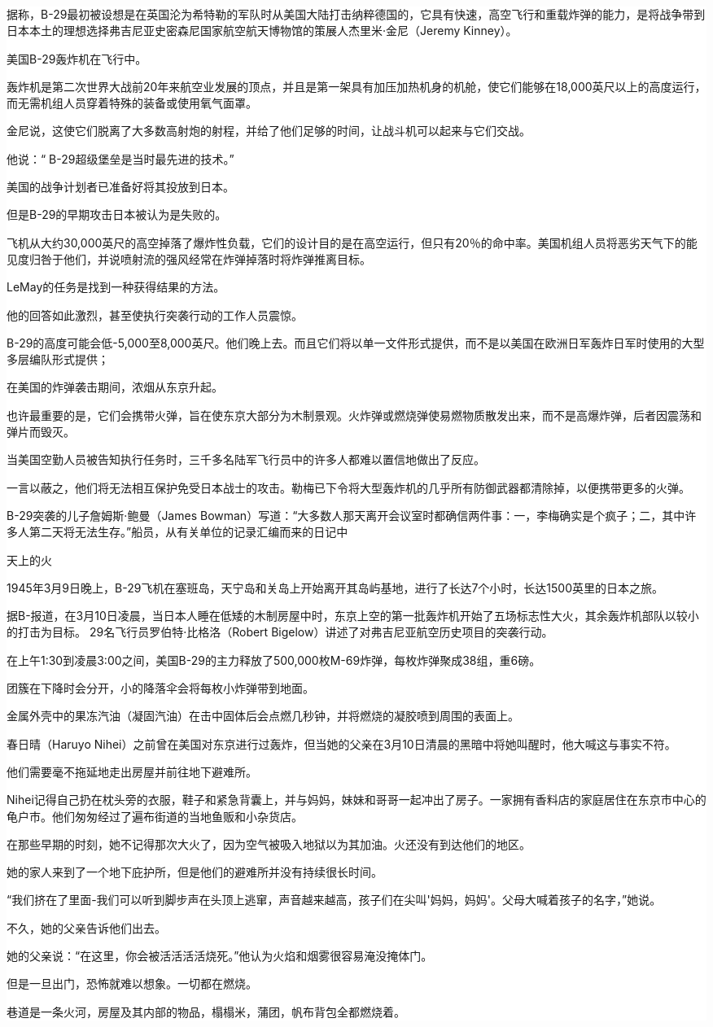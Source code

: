 据称，B-29最初被设想是在英国沦为希特勒的军队时从美国大陆打击纳粹德国的，它具有快速，高空飞行和重载炸弹的能力，是将战争带到日本本土的理想选择弗吉尼亚史密森尼国家航空航天博物馆的策展人杰里米·金尼（Jeremy Kinney）。

美国B-29轰炸机在飞行中。

轰炸机是第二次世界大战前20年来航空业发展的顶点，并且是第一架具有加压加热机身的机舱，使它们能够在18,000英尺以上的高度运行，而无需机组人员穿着特殊的装备或使用氧气面罩。

金尼说，这使它们脱离了大多数高射炮的射程，并给了他们足够的时间，让战斗机可以起来与它们交战。

他说：“ B-29超级堡垒是当时最先进的技术。”

美国的战争计划者已准备好将其投放到日本。

但是B-29的早期攻击日本被认为是失败的。

飞机从大约30,000英尺的高空掉落了爆炸性负载，它们的设计目的是在高空运行，但只有20％的命中率。美国机组人员将恶劣天气下的能见度归咎于他们，并说喷射流的强风经常在炸弹掉落时将炸弹推离目标。

LeMay的任务是找到一种获得结果的方法。

他的回答如此激烈，甚至使执行突袭行动的工作人员震惊。

B-29的高度可能会低-5,000至8,000英尺。他们晚上去。而且它们将以单一文件形式提供，而不是以美国在欧洲日军轰炸日军时使用的大型多层编队形式提供；

在美国的炸弹袭击期间，浓烟从东京升起。

也许最重要的是，它们会携带火弹，旨在使东京大部分为木制景观。火炸弹或燃烧弹使易燃物质散发出来，而不是高爆炸弹，后者因震荡和弹片而毁灭。

当美国空勤人员被告知执行任务时，三千多名陆军飞行员中的许多人都难以置信地做出了反应。

一言以蔽之，他们将无法相互保护免受日本战士的攻击。勒梅已下令将大型轰炸机的几乎所有防御武器都清除掉，以便携带更多的火弹。

B-29突袭的儿子詹姆斯·鲍曼（James Bowman）写道：“大多数人那天离开会议室时都确信两件事：一，李梅确实是个疯子；二，其中许多人第二天将无法生存。”船员，从有关单位的记录汇编而来的日记中

天上的火

1945年3月9日晚上，B-29飞机在塞班岛，天宁岛和关岛上开始离开其岛屿基地，进行了长达7个小时，长达1500英里的日本之旅。

据B-报道，在3月10日凌晨，当日本人睡在低矮的木制房屋中时，东京上空的第一批轰炸机开始了五场标志性大火，其余轰炸机部队以较小的打击为目标。 29名飞行员罗伯特·比格洛（Robert Bigelow）讲述了对弗吉尼亚航空历史项目的突袭行动。

在上午1:30到凌晨3:00之间，美国B-29的主力释放了500,000枚M-69炸弹，每枚炸弹聚成38组，重6磅。

团簇在下降时会分开，小的降落伞会将每枚小炸弹带到地面。

金属外壳中的果冻汽油（凝固汽油）在击中固体后会点燃几秒钟，并将燃烧的凝胶喷到周围的表面上。

春日晴（Haruyo Nihei）之前曾在美国对东京进行过轰炸，但当她的父亲在3月10日清晨的黑暗中将她叫醒时，他大喊这与事实不符。

他们需要毫不拖延地走出房屋并前往地下避难所。

Nihei记得自己扔在枕头旁的衣服，鞋子和紧急背囊上，并与妈妈，妹妹和哥哥一起冲出了房子。一家拥有香料店的家庭居住在东京市中心的龟户市。他们匆匆经过了遍布街道的当地鱼贩和小杂货店。

在那些早期的时刻，她不记得那次大火了，因为空气被吸入地狱以为其加油。火还没有到达他们的地区。

她的家人来到了一个地下庇护所，但是他们的避难所并没有持续很长时间。

“我们挤在了里面-我们可以听到脚步声在头顶上逃窜，声音越来越高，孩子们在尖叫'妈妈，妈妈'。父母大喊着孩子的名字，”她说。

不久，她的父亲告诉他们出去。

她的父亲说：“在这里，你会被活活活活烧死。”他认为火焰和烟雾很容易淹没掩体门。

但是一旦出门，恐怖就难以想象。一切都在燃烧。

巷道是一条火河，房屋及其内部的物品，榻榻米，蒲团，帆布背包全都燃烧着。
